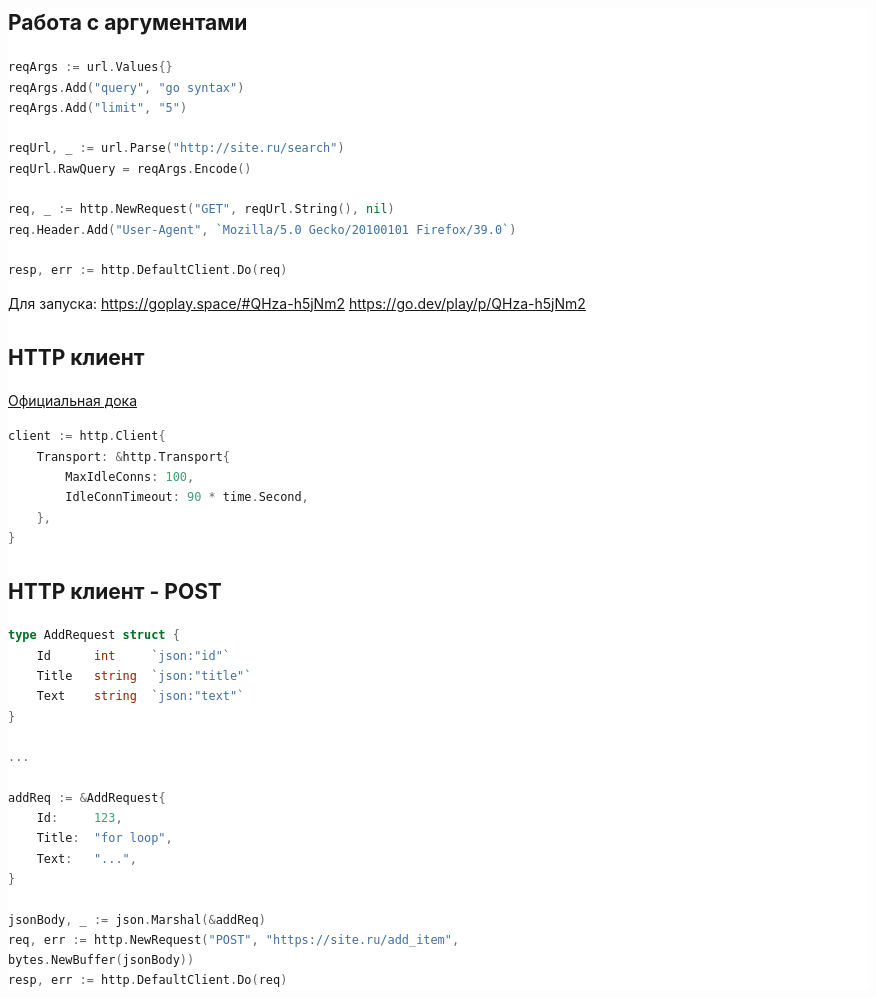 ## Работа с аргументами

```go
reqArgs := url.Values{}
reqArgs.Add("query", "go syntax")
reqArgs.Add("limit", "5")

reqUrl, _ := url.Parse("http://site.ru/search")
reqUrl.RawQuery = reqArgs.Encode()

req, _ := http.NewRequest("GET", reqUrl.String(), nil)
req.Header.Add("User-Agent", `Mozilla/5.0 Gecko/20100101 Firefox/39.0`)

resp, err := http.DefaultClient.Do(req)
```

Для запуска: 
https://goplay.space/#QHza-h5jNm2
https://go.dev/play/p/QHza-h5jNm2

## HTTP клиент

[Официальная дока](https://pkg.go.dev/net/http#Client)

```go
client := http.Client{
    Transport: &http.Transport{
        MaxIdleConns: 100,
        IdleConnTimeout: 90 * time.Second,
    },
}
```

## HTTP клиент - POST

```go
type AddRequest struct {
    Id      int     `json:"id"`
    Title   string  `json:"title"`
    Text    string  `json:"text"`
}

...

addReq := &AddRequest{
    Id:     123,
    Title:  "for loop",
    Text:   "...",
}

jsonBody, _ := json.Marshal(&addReq)
req, err := http.NewRequest("POST", "https://site.ru/add_item",
bytes.NewBuffer(jsonBody))
resp, err := http.DefaultClient.Do(req)
```
